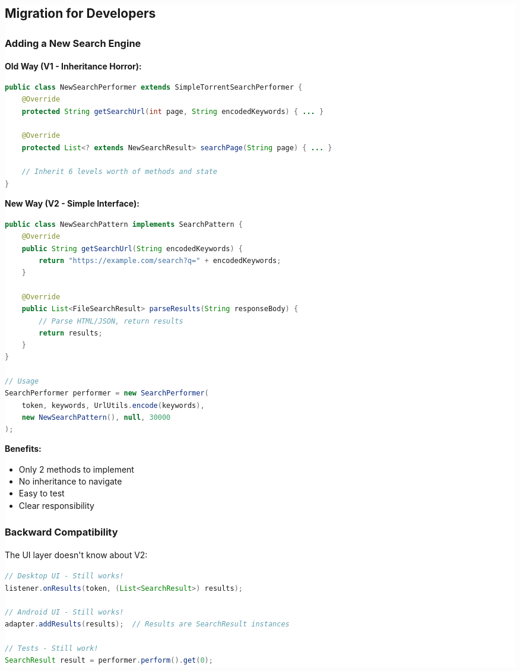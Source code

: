 
## Migration for Developers

### Adding a New Search Engine

**Old Way (V1 - Inheritance Horror):**
```java
public class NewSearchPerformer extends SimpleTorrentSearchPerformer {
    @Override
    protected String getSearchUrl(int page, String encodedKeywords) { ... }

    @Override
    protected List<? extends NewSearchResult> searchPage(String page) { ... }

    // Inherit 6 levels worth of methods and state
}
```

**New Way (V2 - Simple Interface):**
```java
public class NewSearchPattern implements SearchPattern {
    @Override
    public String getSearchUrl(String encodedKeywords) {
        return "https://example.com/search?q=" + encodedKeywords;
    }

    @Override
    public List<FileSearchResult> parseResults(String responseBody) {
        // Parse HTML/JSON, return results
        return results;
    }
}

// Usage
SearchPerformer performer = new SearchPerformer(
    token, keywords, UrlUtils.encode(keywords),
    new NewSearchPattern(), null, 30000
);
```

**Benefits:**
- Only 2 methods to implement
- No inheritance to navigate
- Easy to test
- Clear responsibility

### Backward Compatibility

The UI layer doesn't know about V2:

```java
// Desktop UI - Still works!
listener.onResults(token, (List<SearchResult>) results);

// Android UI - Still works!
adapter.addResults(results);  // Results are SearchResult instances

// Tests - Still work!
SearchResult result = performer.perform().get(0);
```
